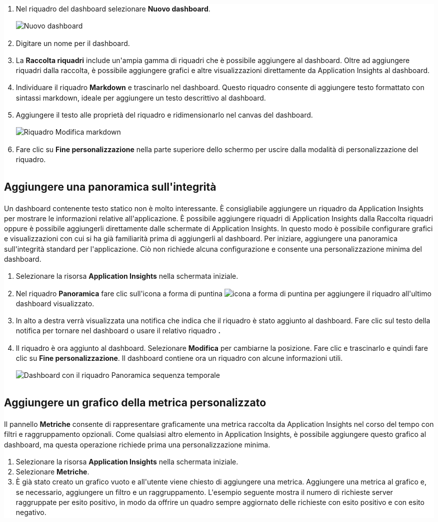 1. Nel riquadro del dashboard selezionare **Nuovo dashboard**.

   ![Nuovo dashboard](media/tutorial-app-dashboards/1newdashboard.png)

1. Digitare un nome per il dashboard.
1. La **Raccolta riquadri** include un'ampia gamma di riquadri che è possibile aggiungere al dashboard.  Oltre ad aggiungere riquadri dalla raccolta, è possibile aggiungere grafici e altre visualizzazioni direttamente da Application Insights al dashboard.
1. Individuare il riquadro **Markdown** e trascinarlo nel dashboard.  Questo riquadro consente di aggiungere testo formattato con sintassi markdown, ideale per aggiungere un testo descrittivo al dashboard.
1. Aggiungere il testo alle proprietà del riquadro e ridimensionarlo nel canvas del dashboard.
    
    ![Riquadro Modifica markdown](media/tutorial-app-dashboards/2dashboard-text.png)

1. Fare clic su **Fine personalizzazione** nella parte superiore dello schermo per uscire dalla modalità di personalizzazione del riquadro.

## <a name="add-health-overview"></a>Aggiungere una panoramica sull'integrità
Un dashboard contenente testo statico non è molto interessante. È consigliabile aggiungere un riquadro da Application Insights per mostrare le informazioni relative all'applicazione.  È possibile aggiungere riquadri di Application Insights dalla Raccolta riquadri oppure è possibile aggiungerli direttamente dalle schermate di Application Insights.  In questo modo è possibile configurare grafici e visualizzazioni con cui si ha già familiarità prima di aggiungerli al dashboard.  Per iniziare, aggiungere una panoramica sull'integrità standard per l'applicazione.  Ciò non richiede alcuna configurazione e consente una personalizzazione minima del dashboard.


1. Selezionare la risorsa **Application Insights** nella schermata iniziale.
2. Nel riquadro **Panoramica** fare clic sull'icona a forma di puntina ![icona a forma di puntina](media/tutorial-app-dashboards/pushpin.png) per aggiungere il riquadro all'ultimo dashboard visualizzato.  
 
3. In alto a destra verrà visualizzata una notifica che indica che il riquadro è stato aggiunto al dashboard. Fare clic sul testo della notifica per tornare nel dashboard o usare il relativo riquadro **.**
4. Il riquadro è ora aggiunto al dashboard. Selezionare **Modifica** per cambiarne la posizione. Fare clic e trascinarlo e quindi fare clic su **Fine personalizzazione**. Il dashboard contiene ora un riquadro con alcune informazioni utili.

    ![Dashboard con il riquadro Panoramica sequenza temporale](media/tutorial-app-dashboards/4dashboard-edit.png)

## <a name="add-custom-metric-chart"></a>Aggiungere un grafico della metrica personalizzato
Il pannello **Metriche** consente di rappresentare graficamente una metrica raccolta da Application Insights nel corso del tempo con filtri e raggruppamento opzionali.  Come qualsiasi altro elemento in Application Insights, è possibile aggiungere questo grafico al dashboard,  ma questa operazione richiede prima una personalizzazione minima.

1. Selezionare la risorsa **Application Insights** nella schermata iniziale.
1. Selezionare **Metriche**.  
2. È già stato creato un grafico vuoto e all'utente viene chiesto di aggiungere una metrica.  Aggiungere una metrica al grafico e, se necessario, aggiungere un filtro e un raggruppamento.  L'esempio seguente mostra il numero di richieste server raggruppate per esito positivo,  in modo da offrire un quadro sempre aggiornato delle richieste con esito positivo e con esito negativo.
